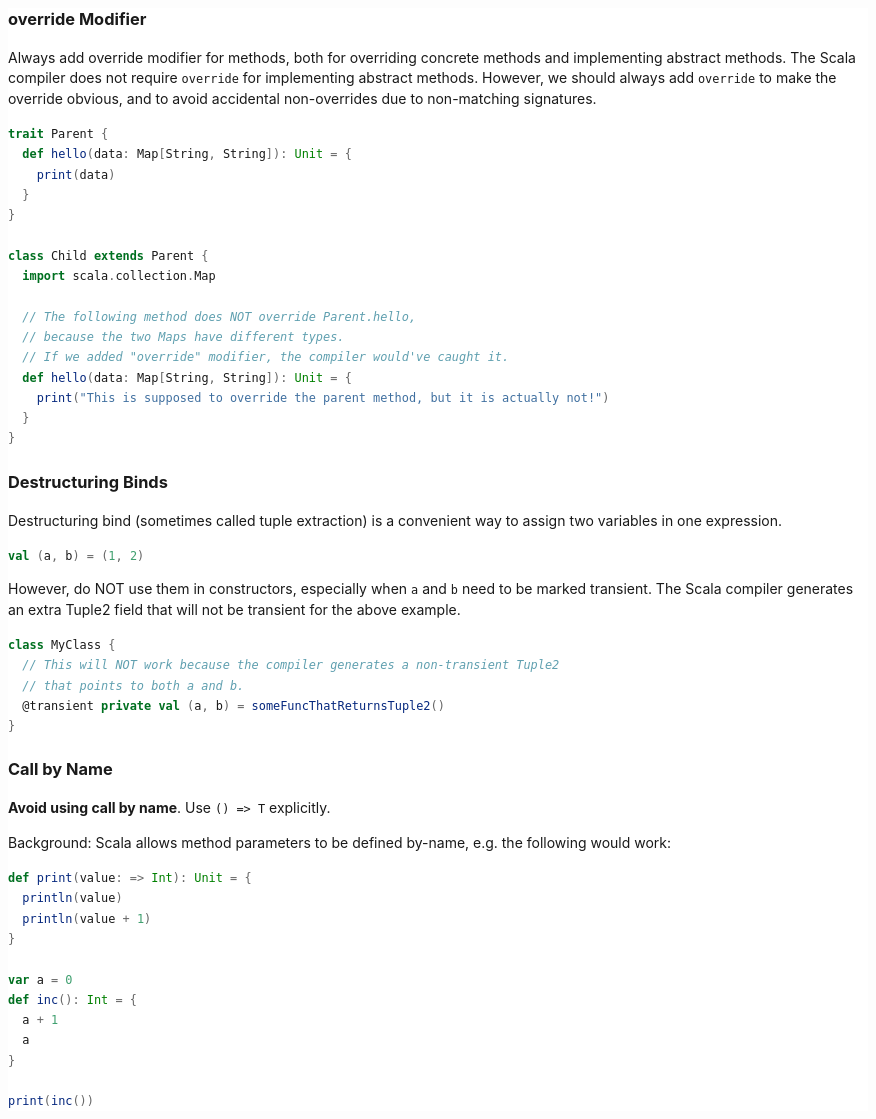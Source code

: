 
### <a name='override_modifier'>override Modifier</a>
Always add override modifier for methods, both for overriding concrete methods and implementing abstract methods. The Scala compiler does not require `override` for implementing abstract methods. However, we should always add `override` to make the override obvious, and to avoid accidental non-overrides due to non-matching signatures.
```scala
trait Parent {
  def hello(data: Map[String, String]): Unit = {
    print(data)
  }
}

class Child extends Parent {
  import scala.collection.Map

  // The following method does NOT override Parent.hello,
  // because the two Maps have different types.
  // If we added "override" modifier, the compiler would've caught it.
  def hello(data: Map[String, String]): Unit = {
    print("This is supposed to override the parent method, but it is actually not!")
  }
}
```



### <a name='destruct_bind'>Destructuring Binds</a>

Destructuring bind (sometimes called tuple extraction) is a convenient way to assign two variables in one expression.
```scala
val (a, b) = (1, 2)
```

However, do NOT use them in constructors, especially when `a` and `b` need to be marked transient. The Scala compiler generates an extra Tuple2 field that will not be transient for the above example.
```scala
class MyClass {
  // This will NOT work because the compiler generates a non-transient Tuple2
  // that points to both a and b.
  @transient private val (a, b) = someFuncThatReturnsTuple2()
}
```


### <a name='call_by_name'>Call by Name</a>

__Avoid using call by name__. Use `() => T` explicitly.

Background: Scala allows method parameters to be defined by-name, e.g. the following would work:
```scala
def print(value: => Int): Unit = {
  println(value)
  println(value + 1)
}

var a = 0
def inc(): Int = {
  a + 1
  a
}

print(inc())
```